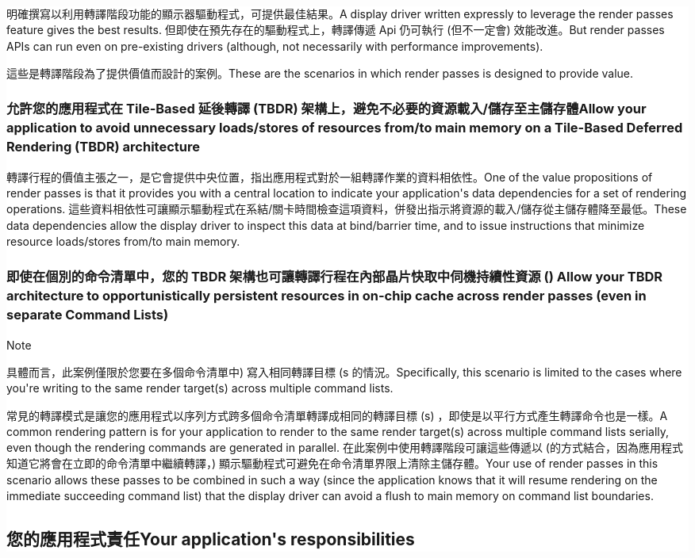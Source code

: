 <span data-ttu-id="c4296-111">明確撰寫以利用轉譯階段功能的顯示器驅動程式，可提供最佳結果。</span><span class="sxs-lookup"><span data-stu-id="c4296-111">A display driver written expressly to leverage the render passes feature gives the best results.</span></span> <span data-ttu-id="c4296-112">但即使在預先存在的驅動程式上，轉譯傳遞 Api 仍可執行 (但不一定會) 效能改進。</span><span class="sxs-lookup"><span data-stu-id="c4296-112">But render passes APIs can run even on pre-existing drivers (although, not necessarily with performance improvements).</span></span>

<span data-ttu-id="c4296-113">這些是轉譯階段為了提供價值而設計的案例。</span><span class="sxs-lookup"><span data-stu-id="c4296-113">These are the scenarios in which render passes is designed to provide value.</span></span>

### <a name="allow-your-application-to-avoid-unnecessary-loadsstores-of-resources-fromto-main-memory-on-a-tile-based-deferred-rendering-tbdr-architecture"></a><span data-ttu-id="c4296-114">允許您的應用程式在 Tile-Based 延後轉譯 (TBDR) 架構上，避免不必要的資源載入/儲存至主儲存體</span><span class="sxs-lookup"><span data-stu-id="c4296-114">Allow your application to avoid unnecessary loads/stores of resources from/to main memory on a Tile-Based Deferred Rendering (TBDR) architecture</span></span>

<span data-ttu-id="c4296-115">轉譯行程的價值主張之一，是它會提供中央位置，指出應用程式對於一組轉譯作業的資料相依性。</span><span class="sxs-lookup"><span data-stu-id="c4296-115">One of the value propositions of render passes is that it provides you with a central location to indicate your application's data dependencies for a set of rendering operations.</span></span> <span data-ttu-id="c4296-116">這些資料相依性可讓顯示驅動程式在系結/關卡時間檢查這項資料，併發出指示將資源的載入/儲存從主儲存體降至最低。</span><span class="sxs-lookup"><span data-stu-id="c4296-116">These data dependencies allow the display driver to inspect this data at bind/barrier time, and to issue instructions that minimize resource loads/stores from/to main memory.</span></span>

### <a name="allow-your-tbdr-architecture-to-opportunistically-persistent-resources-in-on-chip-cache-across-render-passes-even-in-separate-command-lists"></a><span data-ttu-id="c4296-117">即使在個別的命令清單中，您的 TBDR 架構也可讓轉譯行程在內部晶片快取中伺機持續性資源 () </span><span class="sxs-lookup"><span data-stu-id="c4296-117">Allow your TBDR architecture to opportunistically persistent resources in on-chip cache across render passes (even in separate Command Lists)</span></span>

> [!NOTE]
> <span data-ttu-id="c4296-118">具體而言，此案例僅限於您要在多個命令清單中) 寫入相同轉譯目標 (s 的情況。</span><span class="sxs-lookup"><span data-stu-id="c4296-118">Specifically, this scenario is limited to the cases where you're writing to the same render target(s) across multiple command lists.</span></span>

<span data-ttu-id="c4296-119">常見的轉譯模式是讓您的應用程式以序列方式跨多個命令清單轉譯成相同的轉譯目標 (s) ，即使是以平行方式產生轉譯命令也是一樣。</span><span class="sxs-lookup"><span data-stu-id="c4296-119">A common rendering pattern is for your application to render to the same render target(s) across multiple command lists serially, even though the rendering commands are generated in parallel.</span></span> <span data-ttu-id="c4296-120">在此案例中使用轉譯階段可讓這些傳遞以 (的方式結合，因為應用程式知道它將會在立即的命令清單中繼續轉譯，) 顯示驅動程式可避免在命令清單界限上清除主儲存體。</span><span class="sxs-lookup"><span data-stu-id="c4296-120">Your use of render passes in this scenario allows these passes to be combined in such a way (since the application knows that it will resume rendering on the immediate succeeding command list) that the display driver can avoid a flush to main memory on command list boundaries.</span></span>

## <a name="your-applications-responsibilities"></a><span data-ttu-id="c4296-121">您的應用程式責任</span><span class="sxs-lookup"><span data-stu-id="c4296-121">Your application's responsibilities</span></span>
